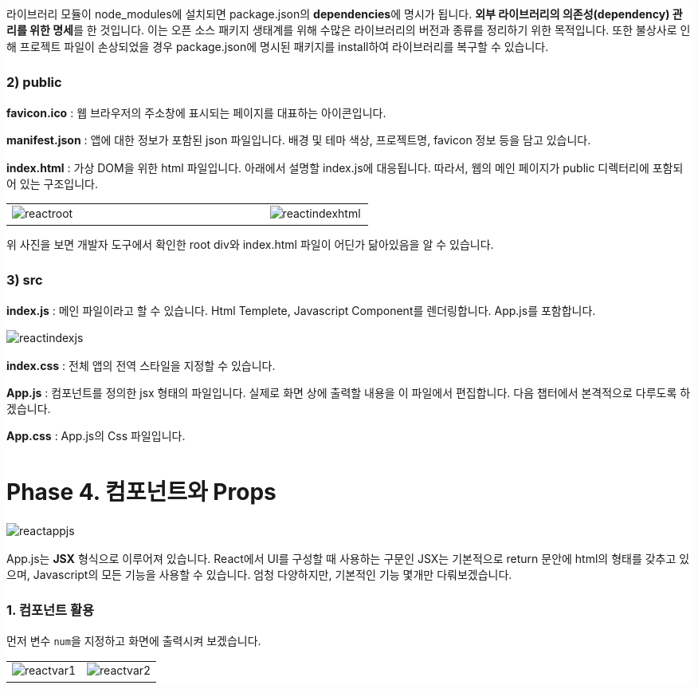 라이브러리 모듈이 node_modules에 설치되면 package.json의 **dependencies**에 명시가 됩니다. **외부 라이브러리의 의존성(dependency) 관리를 위한 명세**를 한 것입니다. 이는 오픈 소스 패키지 생태계를 위해 수많은 라이브러리의 버전과 종류를 정리하기 위한 목적입니다. 또한 불상사로 인해 프로젝트 파일이 손상되었을 경우 package.json에 명시된 패키지를 install하여 라이브러리를 복구할 수 있습니다.

### 2) public

**favicon.ico** : 웹 브라우저의 주소창에 표시되는 페이지를 대표하는 아이콘입니다.

**manifest.json** : 앱에 대한 정보가 포함된 json 파일입니다. 배경 및 테마 색상, 프로젝트명, favicon 정보 등을 담고 있습니다.

**index.html** : 가상 DOM을 위한 html 파일입니다. 아래에서 설명할 index.js에 대응됩니다. 따라서, 웹의 메인 페이지가 public 디렉터리에 포함되어 있는 구조입니다.

<table>
  <tr>
    <td width="70%">
        <img src="https://drive.google.com/uc?export=view&id=1aqCLSc6uZq_HeuyhUG4iKL1KQHGvAxMK" alt="reactroot">
    </td>
    <td width="28.2%">
        <img src="https://drive.google.com/uc?export=view&id=1OhCw7HBF5N9DQ40XWLN9lw9lnTFrWX1z" alt="reactindexhtml">
    </td>
  </tr>
</table>

위 사진을 보면 개발자 도구에서 확인한 root div와 index.html 파일이 어딘가 닮아있음을 알 수 있습니다.

### 3) src

**index.js** : 메인 파일이라고 할 수 있습니다. Html Templete, Javascript Component를 렌더링합니다. App.js를 포함합니다.

<img src="https://drive.google.com/uc?export=view&id=1IBKafLB8dn0C6azbBbSiQe_JyrIaYrV8" alt="reactindexjs" width="500">

**index.css** : 전체 앱의 전역 스타일을 지정할 수 있습니다.

**App.js** : 컴포넌트를 정의한 jsx 형태의 파일입니다. 실제로 화면 상에 출력할 내용을 이 파일에서 편집합니다. 다음 챕터에서 본격적으로 다루도록 하겠습니다.

**App.css** : App.js의 Css 파일입니다.

# Phase 4. 컴포넌트와 Props

<img src="https://drive.google.com/uc?export=view&id=1MEEBAFUEuDNZFnj4BCs6muDX594ryGcu" alt="reactappjs" width="500">

App.js는 **JSX** 형식으로 이루어져 있습니다. React에서 UI를 구성할 때 사용하는 구문인 JSX는 기본적으로 return 문안에 html의 형태를 갖추고 있으며, Javascript의 모든 기능을 사용할 수 있습니다. 엄청 다양하지만, 기본적인 기능 몇개만 다뤄보겠습니다.

### 1. 컴포넌트 활용

먼저 변수 `num`을 지정하고 화면에 출력시켜 보겠습니다.

<table>
    <tr>
        <td>
            <img src="https://drive.google.com/uc?export=view&id=1tRSCJ2fZ3op6EAlESIUeXrKUUAgBhXfK" alt="reactvar1" width="500">
        </td>
        <td>
            <img src="https://drive.google.com/uc?export=view&id=1DW3g64D4fE-ZZGVuswbukWYsnLELqRDD" alt="reactvar2" width="500">
        </td>
    </tr>
</table>
